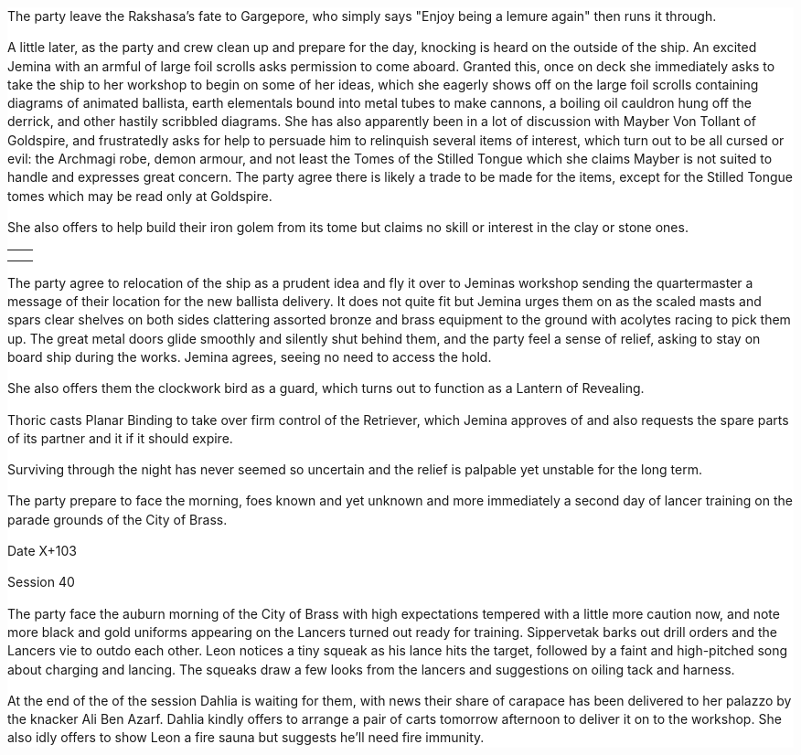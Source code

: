 The party leave the Rakshasa’s fate to Gargepore, who simply says "Enjoy being a lemure again" then runs it through.

A little later, as the party and crew clean up and prepare for the day, knocking is heard on the outside of the ship. An excited Jemina with an armful of large foil scrolls asks permission to come aboard. Granted this, once on deck she immediately asks to take the ship to her workshop to begin on some of her ideas, which she eagerly shows off on the large foil scrolls containing diagrams of animated ballista, earth elementals bound into metal tubes to make cannons, a boiling oil cauldron hung off the derrick, and other hastily scribbled diagrams. She has also apparently been in a lot of discussion with Mayber Von Tollant of Goldspire, and frustratedly asks for help to persuade him to relinquish several items of interest, which turn out to be all cursed or evil: the Archmagi robe, demon armour, and not least the Tomes of the Stilled Tongue which she claims Mayber is not suited to handle and expresses great concern. The party agree there is likely a trade to be made for the items, except for the Stilled Tongue tomes which may be read only at Goldspire.

She also offers to help build their iron golem from its tome but claims no skill or interest in the clay or stone ones.

|   |   |
|---|---|
||   |
|||

The party agree to relocation of the ship as a prudent idea and fly it over to Jeminas workshop sending the quartermaster a message of their location for the new ballista delivery. It does not quite fit but Jemina urges them on as the scaled masts and spars clear shelves on both sides clattering assorted bronze and brass equipment to the ground with acolytes racing to pick them up. The great metal doors glide smoothly and silently shut behind them, and the party feel a sense of relief, asking to stay on board ship during the works. Jemina agrees, seeing no need to access the hold. 

She also offers them the clockwork bird as a guard, which turns out to function as a Lantern of Revealing.

Thoric casts Planar Binding to take over firm control of the Retriever, which Jemina approves of and also requests the spare parts of its partner and it if it should expire. 

Surviving through the night has never seemed so uncertain and the relief is palpable yet unstable for the long term.

The party prepare to face the morning, foes known and yet unknown and more immediately a second day of lancer training on the parade grounds of the City of Brass.

Date X+103

Session 40

The party face the auburn morning of the City of Brass with high expectations tempered with a little more caution now, and note more black and gold uniforms appearing on the Lancers turned out ready for training. Sippervetak barks out drill orders and the Lancers vie to outdo each other. Leon notices a tiny squeak as his lance hits the target, followed by a faint and high-pitched song about charging and lancing. The squeaks draw a few looks from the lancers and suggestions on oiling tack and harness.

At the end of the of the session Dahlia is waiting for them, with news their share of carapace has been delivered to her palazzo by the knacker Ali Ben Azarf. Dahlia kindly offers to arrange a pair of carts tomorrow afternoon to deliver it on to the workshop. She also idly offers to show Leon a fire sauna but suggests he’ll need fire immunity. 

